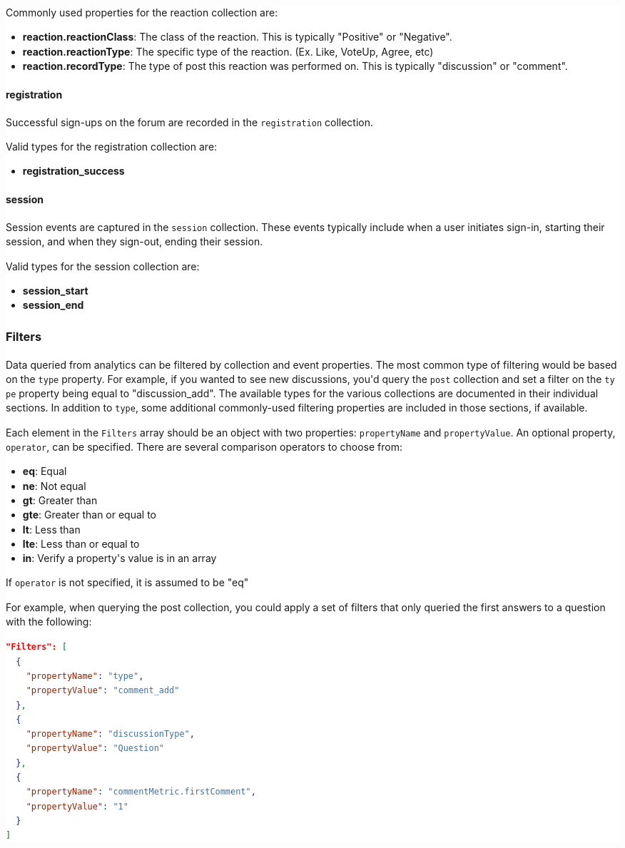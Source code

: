 Commonly used properties for the reaction collection are:

 * **reaction.reactionClass**: The class of the reaction.  This is typically "Positive" or "Negative".
 * **reaction.reactionType**: The specific type of the reaction. (Ex. Like, VoteUp, Agree, etc)
 * **reaction.recordType**: The type of post this reaction was performed on.  This is typically "discussion" or "comment".

#### registration

Successful sign-ups on the forum are recorded in the `registration` collection.

Valid types for the registration collection are:

 * **registration_success**

#### session

Session events are captured in the `session` collection.  These events typically include when a user initiates sign-in, starting their session, and when they sign-out, ending their session.

Valid types for the session collection are:

 * **session_start**
 * **session_end**

### Filters

Data queried from analytics can be filtered by collection and event properties.  The most common type of filtering would be based on the `type` property.  For example, if you wanted to see new discussions, you'd query the `post` collection and set a filter on the `type` property being equal to "discussion_add".  The available types for the various collections are documented in their individual sections.  In addition to `type`, some additional commonly-used filtering properties are included in those sections, if available.

Each element in the `Filters` array should be an object with two properties: `propertyName` and `propertyValue`.  An optional property, `operator`, can be specified.  There are several comparison operators to choose from:

 * **eq**: Equal
 * **ne**: Not equal
 * **gt**: Greater than
 * **gte**: Greater than or equal to
 * **lt**: Less than
 * **lte**: Less than or equal to
 * **in**: Verify a property's value is in an array

If `operator` is not specified, it is assumed to be "eq"

For example, when querying the post collection, you could apply a set of filters that only queried the first answers to a question with the following:

```json
"Filters": [
  {
    "propertyName": "type",
    "propertyValue": "comment_add"
  },
  {
    "propertyName": "discussionType",
    "propertyValue": "Question"
  },
  {
    "propertyName": "commentMetric.firstComment",
    "propertyValue": "1"
  }
]
```
